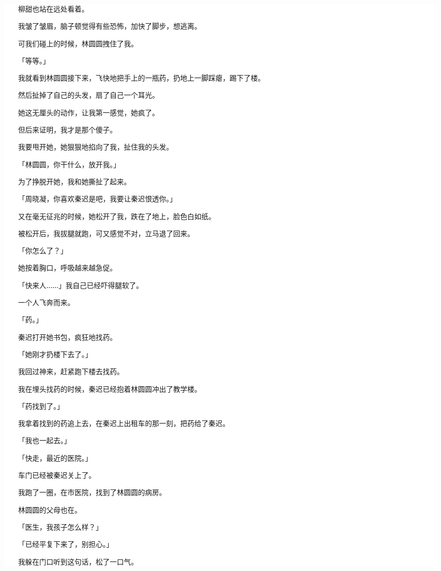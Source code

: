 &emsp;&emsp;柳甜也站在远处看着。  
  
&emsp;&emsp;我皱了皱眉，脑子顿觉得有些恐怖，加快了脚步，想逃离。  
  
&emsp;&emsp;可我们碰上的时候，林圆圆拽住了我。  
  
&emsp;&emsp;「等等。」  
  
&emsp;&emsp;我就看到林圆圆接下来，飞快地把手上的一瓶药，扔地上一脚踩瘪，踢下了楼。  
  
&emsp;&emsp;然后扯掉了自己的头发，扇了自己一个耳光。  
  
&emsp;&emsp;她这无厘头的动作，让我第一感觉，她疯了。  
  
&emsp;&emsp;但后来证明，我才是那个傻子。  
  
&emsp;&emsp;我要甩开她，她狠狠地掐向了我，扯住我的头发。  
  
&emsp;&emsp;「林圆圆，你干什么，放开我。」  
  
&emsp;&emsp;为了挣脱开她，我和她撕扯了起来。  
  
&emsp;&emsp;「周晓凝，你喜欢秦迟是吧，我要让秦迟恨透你。」  
  
&emsp;&emsp;又在毫无征兆的时候，她松开了我，跌在了地上，脸色白如纸。  
  
&emsp;&emsp;被松开后，我拔腿就跑，可又感觉不对，立马退了回来。  
  
&emsp;&emsp;「你怎么了？」  
  
&emsp;&emsp;她按着胸口，呼吸越来越急促。  
  
&emsp;&emsp;「快来人……」我自己已经吓得腿软了。  
  
&emsp;&emsp;一个人飞奔而来。  
  
&emsp;&emsp;「药。」  
  
&emsp;&emsp;秦迟打开她书包，疯狂地找药。  
  
&emsp;&emsp;「她刚才扔楼下去了。」  
  
&emsp;&emsp;我回过神来，赶紧跑下楼去找药。  
  
&emsp;&emsp;我在埋头找药的时候，秦迟已经抱着林圆圆冲出了教学楼。  
  
&emsp;&emsp;「药找到了。」  
  
&emsp;&emsp;我拿着找到的药追上去，在秦迟上出租车的那一刻，把药给了秦迟。  
  
&emsp;&emsp;「我也一起去。」  
  
&emsp;&emsp;「快走，最近的医院。」  
  
&emsp;&emsp;车门已经被秦迟关上了。  
  
&emsp;&emsp;我跑了一圈，在市医院，找到了林圆圆的病房。  
  
&emsp;&emsp;林圆圆的父母也在。  
  
&emsp;&emsp;「医生，我孩子怎么样？」  
  
&emsp;&emsp;「已经平复下来了，别担心。」  
  
&emsp;&emsp;我躲在门口听到这句话，松了一口气。  
  
